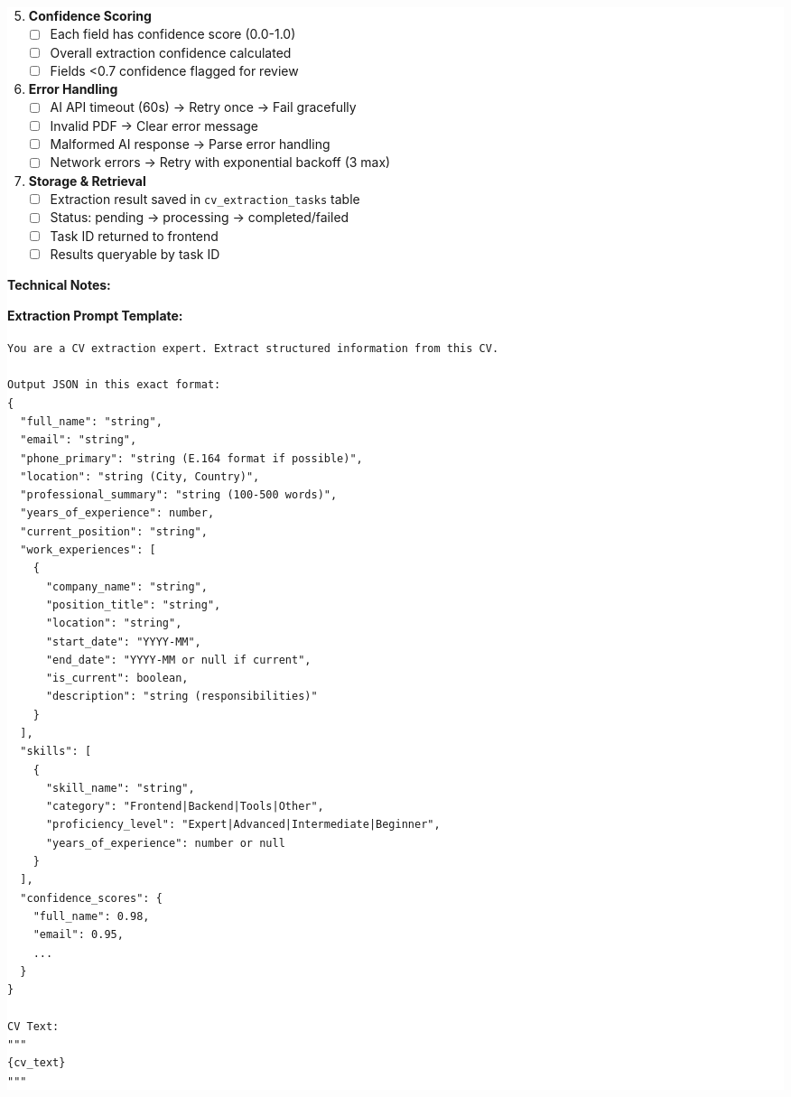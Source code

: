 5. **Confidence Scoring**
   - [ ] Each field has confidence score (0.0-1.0)
   - [ ] Overall extraction confidence calculated
   - [ ] Fields <0.7 confidence flagged for review

6. **Error Handling**
   - [ ] AI API timeout (60s) → Retry once → Fail gracefully
   - [ ] Invalid PDF → Clear error message
   - [ ] Malformed AI response → Parse error handling
   - [ ] Network errors → Retry with exponential backoff (3 max)

7. **Storage & Retrieval**
   - [ ] Extraction result saved in `cv_extraction_tasks` table
   - [ ] Status: pending → processing → completed/failed
   - [ ] Task ID returned to frontend
   - [ ] Results queryable by task ID

**Technical Notes:**

**Extraction Prompt Template:**
```
You are a CV extraction expert. Extract structured information from this CV.

Output JSON in this exact format:
{
  "full_name": "string",
  "email": "string",
  "phone_primary": "string (E.164 format if possible)",
  "location": "string (City, Country)",
  "professional_summary": "string (100-500 words)",
  "years_of_experience": number,
  "current_position": "string",
  "work_experiences": [
    {
      "company_name": "string",
      "position_title": "string",
      "location": "string",
      "start_date": "YYYY-MM",
      "end_date": "YYYY-MM or null if current",
      "is_current": boolean,
      "description": "string (responsibilities)"
    }
  ],
  "skills": [
    {
      "skill_name": "string",
      "category": "Frontend|Backend|Tools|Other",
      "proficiency_level": "Expert|Advanced|Intermediate|Beginner",
      "years_of_experience": number or null
    }
  ],
  "confidence_scores": {
    "full_name": 0.98,
    "email": 0.95,
    ...
  }
}

CV Text:
"""
{cv_text}
"""
```
